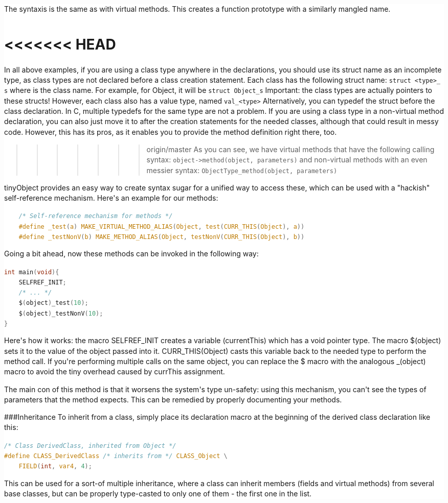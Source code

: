 The syntaxis is the same as with virtual methods. This creates a function prototype with a similarly mangled name.

<<<<<<< HEAD
=======
In all above examples, if you are using a class type anywhere in the declarations, you should use its struct name as an incomplete type, as class types are not declared before a class creation statement. Each class has the following struct name:
`struct <type>_s`
where <type> is the class name. For example, for Object, it will be
`struct Object_s`
Important: the class types are actually pointers to these structs! However, each class also has a value type, named `val_<type>`
Alternatively, you can typedef the struct before the class declaration. In C, multiple typedefs for the same type are not a problem.
If you are using a class type in a non-virtual method declaration, you can also just move it to after the creation statements for the needed classes, although that could result in messy code. However, this has its pros, as it enables you to provide the method definition right there, too.

>>>>>>> origin/master
As you can see, we have virtual methods that have the following calling syntax:
`object->method(object, parameters)`
and non-virtual methods with an even messier syntax:
`ObjectType_method(object, parameters)`

tinyObject provides an easy way to create syntax sugar for a unified way to access these, which can be used with a "hackish" self-reference mechanism. Here's an example for our methods:

```C
	/* Self-reference mechanism for methods */
	#define _test(a) MAKE_VIRTUAL_METHOD_ALIAS(Object, test(CURR_THIS(Object), a))
	#define _testNonV(b) MAKE_METHOD_ALIAS(Object, testNonV(CURR_THIS(Object), b))
```

Going a bit ahead, now these methods can be invoked in the following way:

```C
int main(void){
	SELFREF_INIT;
	/* ... */
	$(object)_test(10);
	$(object)_testNonV(10);
}
```

Here's how it works: the macro SELFREF_INIT creates a variable (currentThis) which has a void pointer type. The macro $(object) sets it to the value of the object passed into it. CURR_THIS(Object) casts this variable back to the needed type to perform the method call. If you're performing multiple calls on the same object, you can replace the $ macro with the analogous _(object) macro to avoid the tiny overhead caused by currThis assignment.

The main con of this method is that it worsens the system's type un-safety: using this mechanism, you can't see the types of parameters that the method expects. This can be remedied by properly documenting your methods.

###Inheritance
To inherit from a class, simply place its declaration macro at the beginning of the derived class declaration like this:
```C
/* Class DerivedClass, inherited from Object */
#define CLASS_DerivedClass /* inherits from */ CLASS_Object \
	FIELD(int, var4, 4);
```
This can be used for a sort-of multiple inheritance, where a class can inherit members (fields and virtual methods) from several base classes, but can be properly type-casted to only one of them - the first one in the list.
